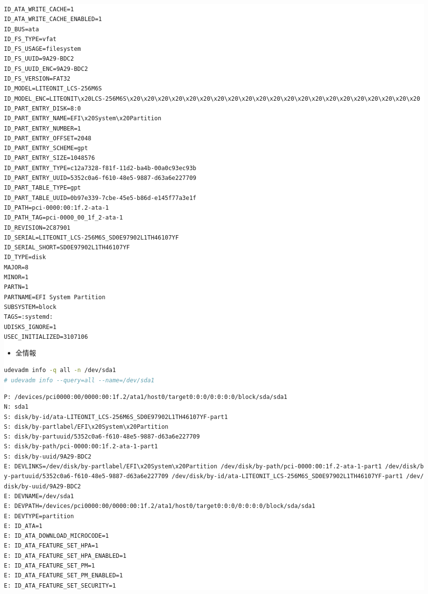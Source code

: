 ```
ID_ATA_WRITE_CACHE=1
ID_ATA_WRITE_CACHE_ENABLED=1
ID_BUS=ata
ID_FS_TYPE=vfat
ID_FS_USAGE=filesystem
ID_FS_UUID=9A29-BDC2
ID_FS_UUID_ENC=9A29-BDC2
ID_FS_VERSION=FAT32
ID_MODEL=LITEONIT_LCS-256M6S
ID_MODEL_ENC=LITEONIT\x20LCS-256M6S\x20\x20\x20\x20\x20\x20\x20\x20\x20\x20\x20\x20\x20\x20\x20\x20\x20\x20\x20\x20\x20
ID_PART_ENTRY_DISK=8:0
ID_PART_ENTRY_NAME=EFI\x20System\x20Partition
ID_PART_ENTRY_NUMBER=1
ID_PART_ENTRY_OFFSET=2048
ID_PART_ENTRY_SCHEME=gpt
ID_PART_ENTRY_SIZE=1048576
ID_PART_ENTRY_TYPE=c12a7328-f81f-11d2-ba4b-00a0c93ec93b
ID_PART_ENTRY_UUID=5352c0a6-f610-48e5-9887-d63a6e227709
ID_PART_TABLE_TYPE=gpt
ID_PART_TABLE_UUID=0b97e339-7cbe-45e5-b86d-e145f77a3e1f
ID_PATH=pci-0000:00:1f.2-ata-1
ID_PATH_TAG=pci-0000_00_1f_2-ata-1
ID_REVISION=2C87901
ID_SERIAL=LITEONIT_LCS-256M6S_SD0E97902L1TH46107YF
ID_SERIAL_SHORT=SD0E97902L1TH46107YF
ID_TYPE=disk
MAJOR=8
MINOR=1
PARTN=1
PARTNAME=EFI System Partition
SUBSYSTEM=block
TAGS=:systemd:
UDISKS_IGNORE=1
USEC_INITIALIZED=3107106
```

- 全情報

```sh
udevadm info -q all -n /dev/sda1
# udevadm info --query=all --name=/dev/sda1
```

```
P: /devices/pci0000:00/0000:00:1f.2/ata1/host0/target0:0:0/0:0:0:0/block/sda/sda1
N: sda1
S: disk/by-id/ata-LITEONIT_LCS-256M6S_SD0E97902L1TH46107YF-part1
S: disk/by-partlabel/EFI\x20System\x20Partition
S: disk/by-partuuid/5352c0a6-f610-48e5-9887-d63a6e227709
S: disk/by-path/pci-0000:00:1f.2-ata-1-part1
S: disk/by-uuid/9A29-BDC2
E: DEVLINKS=/dev/disk/by-partlabel/EFI\x20System\x20Partition /dev/disk/by-path/pci-0000:00:1f.2-ata-1-part1 /dev/disk/by-partuuid/5352c0a6-f610-48e5-9887-d63a6e227709 /dev/disk/by-id/ata-LITEONIT_LCS-256M6S_SD0E97902L1TH46107YF-part1 /dev/disk/by-uuid/9A29-BDC2
E: DEVNAME=/dev/sda1
E: DEVPATH=/devices/pci0000:00/0000:00:1f.2/ata1/host0/target0:0:0/0:0:0:0/block/sda/sda1
E: DEVTYPE=partition
E: ID_ATA=1
E: ID_ATA_DOWNLOAD_MICROCODE=1
E: ID_ATA_FEATURE_SET_HPA=1
E: ID_ATA_FEATURE_SET_HPA_ENABLED=1
E: ID_ATA_FEATURE_SET_PM=1
E: ID_ATA_FEATURE_SET_PM_ENABLED=1
E: ID_ATA_FEATURE_SET_SECURITY=1
```